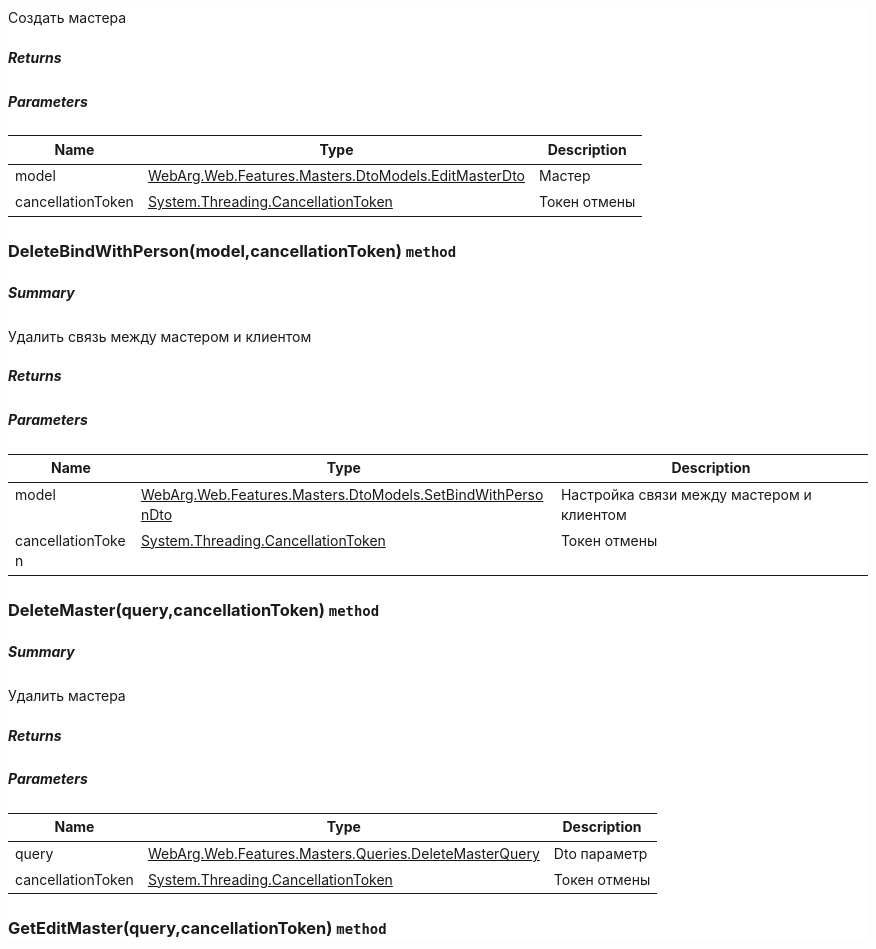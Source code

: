 Создать мастера

##### Returns



##### Parameters

| Name | Type | Description |
| ---- | ---- | ----------- |
| model | [WebArg.Web.Features.Masters.DtoModels.EditMasterDto](#T-WebArg-Web-Features-Masters-DtoModels-EditMasterDto 'WebArg.Web.Features.Masters.DtoModels.EditMasterDto') | Мастер |
| cancellationToken | [System.Threading.CancellationToken](http://msdn.microsoft.com/query/dev14.query?appId=Dev14IDEF1&l=EN-US&k=k:System.Threading.CancellationToken 'System.Threading.CancellationToken') | Токен отмены |

<a name='M-WebArg-Web-Controllers-MasterController-DeleteBindWithPerson-WebArg-Web-Features-Masters-DtoModels-SetBindWithPersonDto,System-Threading-CancellationToken-'></a>
### DeleteBindWithPerson(model,cancellationToken) `method`

##### Summary

Удалить связь между мастером и клиентом

##### Returns



##### Parameters

| Name | Type | Description |
| ---- | ---- | ----------- |
| model | [WebArg.Web.Features.Masters.DtoModels.SetBindWithPersonDto](#T-WebArg-Web-Features-Masters-DtoModels-SetBindWithPersonDto 'WebArg.Web.Features.Masters.DtoModels.SetBindWithPersonDto') | Настройка связи между мастером и клиентом |
| cancellationToken | [System.Threading.CancellationToken](http://msdn.microsoft.com/query/dev14.query?appId=Dev14IDEF1&l=EN-US&k=k:System.Threading.CancellationToken 'System.Threading.CancellationToken') | Токен отмены |

<a name='M-WebArg-Web-Controllers-MasterController-DeleteMaster-WebArg-Web-Features-Masters-Queries-DeleteMasterQuery,System-Threading-CancellationToken-'></a>
### DeleteMaster(query,cancellationToken) `method`

##### Summary

Удалить мастера

##### Returns



##### Parameters

| Name | Type | Description |
| ---- | ---- | ----------- |
| query | [WebArg.Web.Features.Masters.Queries.DeleteMasterQuery](#T-WebArg-Web-Features-Masters-Queries-DeleteMasterQuery 'WebArg.Web.Features.Masters.Queries.DeleteMasterQuery') | Dto параметр |
| cancellationToken | [System.Threading.CancellationToken](http://msdn.microsoft.com/query/dev14.query?appId=Dev14IDEF1&l=EN-US&k=k:System.Threading.CancellationToken 'System.Threading.CancellationToken') | Токен отмены |

<a name='M-WebArg-Web-Controllers-MasterController-GetEditMaster-WebArg-Web-Features-Masters-Queries-GetEditMasterQuery,System-Threading-CancellationToken-'></a>
### GetEditMaster(query,cancellationToken) `method`
